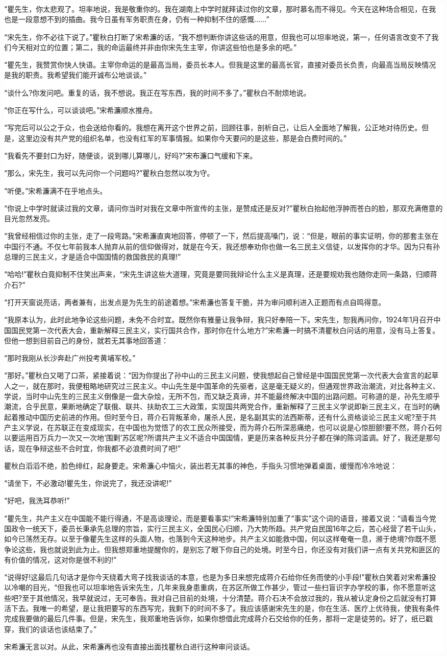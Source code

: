
“瞿先生，你太悲观了。坦率地说，我是敬重你的。我在湖南上中学时就拜读过你的文章，那时慕名而不得见。今天在这种场合相见，在我也是一段意想不到的插曲。我今日虽有军务职责在身，仍有一种抑制不住的感慨……”


“宋先生，你不必往下说了。”瞿秋白打断了宋希濂的话，“我不想判断你讲这些话的用意，但我也可以坦率地说，第一，任何语言改变不了我们今天相对立的位置；第二，我的命运最终并非由你宋先生主宰，你讲这些怕也是多余的吧。”


“瞿先生，我赞赏你快人快语。主宰你命运的是最高当局，委员长本人。但我是这里的最高长官，直接对委员长负责，向最高当局反映情况是我的职责。我希望我们能开诚布公地谈谈。”

“谈什么?你发问吧。重复的话，我不想说。我正在写东西，我的时间不多了。”瞿秋白不耐烦地说。

“你正在写什么，可以谈谈吧。”宋希濂顺水推舟。


“写完后可以公之于众，也会送给你看的。我想在离开这个世界之前，回顾往事，剖析自己，让后人全面地了解我，公正地对待历史。但是，这里边没有共产党的组织名单，也没有红军的军事情报。如果你今天要问的是这些，那是会白费时间的。”

“我看先不要封口为好，随便谈，说到哪儿算哪儿，好吗?”宋布濂口气缓和下来。

“那么，宋先生，我可以先问你一个问题吗?”瞿秋白忽然以攻为守。

“听便。”宋希濂满不在乎地点头。

“你说上中学时就读过我的文章，请问你当时对我在文章中所宣传的主张，是赞成还是反对?”瞿秋白抬起他浮肿而苍白的脸，那双充满倦意的目光忽然发亮。


“我曾经相信过你的主张，走了一段弯路。”宋希濂直爽地回答，停顿了一下，然后提高嗓门，说：“但是，眼前的事实证明，你的那套主张在中国行不通。不仅七年前我本人抛弃从前的信仰做得对，就是在今天，我还想奉劝你也做一名三民主义信徒，以发挥你的才华。因为只有孙总理的三民主义，才是适合中国国情的救国救民的真理!”

“哈哈!”瞿秋白竟抑制不住笑出声来，“宋先生讲这些大道理，究竟是要同我辩论什么主义是真理，还是要规劝我也随你走同一条路，归顺蒋介石?”

“打开天窗说亮话，两者兼有，出发点是为先生的前途着想。”宋希濂也答复干脆，并为审问顺利进入正题而有点自鸣得意。


“我原本认为，此时此地争论这些问题，未免不合时宜。既然你有雅量让我争辩，我只好奉陪一下。宋先生，恕我再问你，1924年1月召开中国国民党第一次代表大会，重新解释三民主义，实行国共合作，那时你在什么地方?”宋希濂一时搞不清瞿秋白问话的用意，没有马上答复。但他一想到目前自己的身份，就若无其事地回答道：

“那时我刚从长沙奔赴广州投考黄埔军校。”


“那好。”瞿秋白又喝了口茶，紧接着说：“因为你提出了孙中山的三民主义问题，使我想起自己曾经是中国国民党第一次代表大会宣言的起草人之一，就在那时，我便粗略地研究过三民主义。中山先生是中国革命的先驱者，这是毫无疑义的，但通观世界政治潮流，对比各种主义、学说，当时中山先生的三民主义倒像是一盘大杂烩，无所不包，而又缺乏真谛，并不能最终解决中国的出路问题。可称道的是，孙先生顺乎潮流，合乎民意，果断地确定了联俄、联共、扶助农工三大政策，实现国共两党合作，重新解释了三民主义学说即新三民主义，在当时的确起着推动中国历史前进的作用。但时至今日，蒋介石背叛革命，屠杀人民，是名副其实的法西斯蒂，还有什么资格谈论三民主义呢?至于共产主义学说，在苏联正在变成现实，在中国也为觉悟了的农工民众所接受，而为蒋介石所深恶痛绝，也可以说是心惊胆颤!要不然，蒋介石何以要运用百万兵力一次又一次地‘围剿’苏区呢?所谓共产主义不适合中国国情，更是历来各种反共分子都在弹的陈词滥调。好了，我还是那句话，现在争辩这些不合时宜，你我都不必浪费时间了吧!”

瞿秋白滔滔不绝，脸色绯红，起身要走。宋希濂心中恼火，装出若无其事的神色，手指头习惯地弹着桌面，缓慢而冷冷地说：

“请坐下，不必激动!瞿先生，你说完了，我还没讲呢!”

“好吧，我洗耳恭听!”


“瞿先生，共产主义在中国能不能行得通，不是高谈理论，而是要看事实!”宋希濂特别加重了“事实”这个词的语音，接着又说：“请看当今党国政令一统天下，委员长秉承先总理的宗旨，实行三民主义，全国民心归顺，乃大势所趋。共产党自民国16年之后，苦心经营了若干山头，如今已荡然无存。以至于像瞿先生这样的头面人物，也落到今天这种地步。共产主义如能救中国，何以这样奄奄一息，濒于绝境?你既不愿争论这些，我也就说到此为止。但我想郑重地提醒你的，是别忘了眼下你自己的处境。时至今日，你还没有对我们讲一点有关共党和匪区的有价值的情况，这对你是很不利的!”


“说得好!这最后几句话才是你今天绕着大弯子找我谈话的本意，也是为多日来想完成蒋介石给你任务而使的小手段!”瞿秋白笑着对宋希濂投以冷嘲的目光，“但我也可以坦率地告诉宋先生，几年来我身患重病，在苏区所做工作甚少，管过一些扫盲识字办学校的事，你不愿意听这些吧?至于其他情况，我早就说过，无可奉告。我对自己目前的处境，十分清楚。蒋介石决不会放过我的，我从被认定身份之后就没有打算活下去。我唯一的希望，是让我把要写的东西写完，我剩下的时间不多了。我应该感谢宋先生的是，你在生活、医疗上优待我，使我有条件完成我要做的最后几件事。但是，宋先生，我郑重地告诉你，如果你想借此完成蒋介石交给你的任务，那将一定是徒劳的。好了，纸已戳穿，我们的谈话也该结束了。”

宋希濂无言以对。从此，宋希濂再也没有直接出面找瞿秋白进行这种审问谈话。
